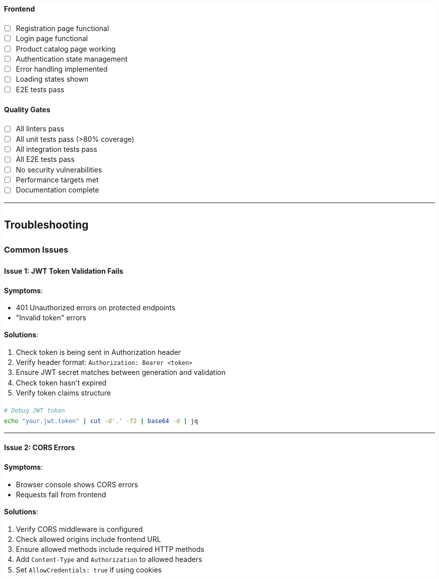 #### Frontend
- [ ] Registration page functional
- [ ] Login page functional
- [ ] Product catalog page working
- [ ] Authentication state management
- [ ] Error handling implemented
- [ ] Loading states shown
- [ ] E2E tests pass

#### Quality Gates
- [ ] All linters pass
- [ ] All unit tests pass (>80% coverage)
- [ ] All integration tests pass
- [ ] All E2E tests pass
- [ ] No security vulnerabilities
- [ ] Performance targets met
- [ ] Documentation complete

---

## Troubleshooting

### Common Issues

#### Issue 1: JWT Token Validation Fails

**Symptoms**:
- 401 Unauthorized errors on protected endpoints
- "Invalid token" errors

**Solutions**:
1. Check token is being sent in Authorization header
2. Verify header format: `Authorization: Bearer <token>`
3. Ensure JWT secret matches between generation and validation
4. Check token hasn't expired
5. Verify token claims structure

```bash
# Debug JWT token
echo "your.jwt.token" | cut -d'.' -f2 | base64 -d | jq
```

---

#### Issue 2: CORS Errors

**Symptoms**:
- Browser console shows CORS errors
- Requests fail from frontend

**Solutions**:
1. Verify CORS middleware is configured
2. Check allowed origins include frontend URL
3. Ensure allowed methods include required HTTP methods
4. Add `Content-Type` and `Authorization` to allowed headers
5. Set `AllowCredentials: true` if using cookies
